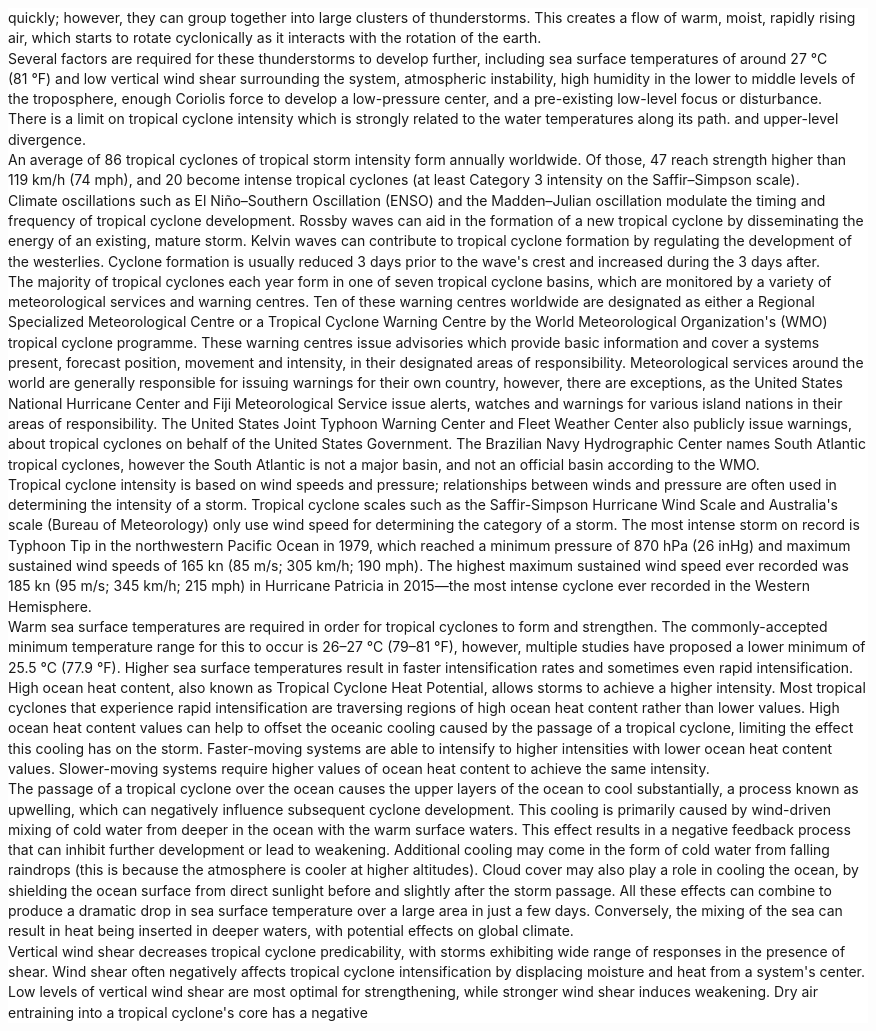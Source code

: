 quickly; however, they can group together into large clusters of thunderstorms. This creates a flow of warm, moist, rapidly rising air, which starts to rotate cyclonically as it interacts with the rotation of the earth.<br>Several factors are required for these thunderstorms to develop further, including sea surface temperatures of around 27 °C (81 °F) and low vertical wind shear surrounding the system, atmospheric instability, high humidity in the lower to middle levels of the troposphere, enough Coriolis force to develop a low-pressure center, and a pre-existing low-level focus or disturbance.<br>There is a limit on tropical cyclone intensity which is strongly related to the water temperatures along its path. and upper-level divergence.<br>An average of 86 tropical cyclones of tropical storm intensity form annually worldwide. Of those, 47 reach strength higher than 119 km/h (74 mph), and 20 become intense tropical cyclones (at least Category 3 intensity on the Saffir–Simpson scale).<br>Climate oscillations such as El Niño–Southern Oscillation (ENSO) and the Madden–Julian oscillation modulate the timing and frequency of tropical cyclone development. Rossby waves can aid in the formation of a new tropical cyclone by disseminating the energy of an existing, mature storm. Kelvin waves can contribute to tropical cyclone formation by regulating the development of the westerlies. Cyclone formation is usually reduced 3 days prior to the wave's crest and increased during the 3 days after.<br>The majority of tropical cyclones each year form in one of seven tropical cyclone basins, which are monitored by a variety of meteorological services and warning centres. Ten of these warning centres worldwide are designated as either a Regional Specialized Meteorological Centre or a Tropical Cyclone Warning Centre by the World Meteorological Organization's (WMO) tropical cyclone programme. These warning centres issue advisories which provide basic information and cover a systems present, forecast position, movement and intensity, in their designated areas of responsibility. Meteorological services around the world are generally responsible for issuing warnings for their own country, however, there are exceptions, as the United States National Hurricane Center and Fiji Meteorological Service issue alerts, watches and warnings for various island nations in their areas of responsibility. The United States Joint Typhoon Warning Center and Fleet Weather Center also publicly issue warnings, about tropical cyclones on behalf of the United States Government. The Brazilian Navy Hydrographic Center names South Atlantic tropical cyclones, however the South Atlantic is not a major basin, and not an official basin according to the WMO.<br>Tropical cyclone intensity is based on wind speeds and pressure; relationships between winds and pressure are often used in determining the intensity of a storm. Tropical cyclone scales such as the Saffir-Simpson Hurricane Wind Scale and Australia's scale (Bureau of Meteorology) only use wind speed for determining the category of a storm. The most intense storm on record is Typhoon Tip in the northwestern Pacific Ocean in 1979, which reached a minimum pressure of 870 hPa (26 inHg) and maximum sustained wind speeds of 165 kn (85 m/s; 305 km/h; 190 mph). The highest maximum sustained wind speed ever recorded was 185 kn (95 m/s; 345 km/h; 215 mph) in Hurricane Patricia in 2015—the most intense cyclone ever recorded in the Western Hemisphere.<br>Warm sea surface temperatures are required in order for tropical cyclones to form and strengthen. The commonly-accepted minimum temperature range for this to occur is 26–27 °C (79–81 °F), however, multiple studies have proposed a lower minimum of 25.5 °C (77.9 °F). Higher sea surface temperatures result in faster intensification rates and sometimes even rapid intensification. High ocean heat content, also known as Tropical Cyclone Heat Potential, allows storms to achieve a higher intensity. Most tropical cyclones that experience rapid intensification are traversing regions of high ocean heat content rather than lower values. High ocean heat content values can help to offset the oceanic cooling caused by the passage of a tropical cyclone, limiting the effect this cooling has on the storm. Faster-moving systems are able to intensify to higher intensities with lower ocean heat content values. Slower-moving systems require higher values of ocean heat content to achieve the same intensity.<br>The passage of a tropical cyclone over the ocean causes the upper layers of the ocean to cool substantially, a process known as upwelling, which can negatively influence subsequent cyclone development. This cooling is primarily caused by wind-driven mixing of cold water from deeper in the ocean with the warm surface waters. This effect results in a negative feedback process that can inhibit further development or lead to weakening. Additional cooling may come in the form of cold water from falling raindrops (this is because the atmosphere is cooler at higher altitudes). Cloud cover may also play a role in cooling the ocean, by shielding the ocean surface from direct sunlight before and slightly after the storm passage. All these effects can combine to produce a dramatic drop in sea surface temperature over a large area in just a few days. Conversely, the mixing of the sea can result in heat being inserted in deeper waters, with potential effects on global climate.<br>Vertical wind shear decreases tropical cyclone predicability, with storms exhibiting wide range of responses in the presence of shear. Wind shear often negatively affects tropical cyclone intensification by displacing moisture and heat from a system's center. Low levels of vertical wind shear are most optimal for strengthening, while stronger wind shear induces weakening. Dry air entraining into a tropical cyclone's core has a negative